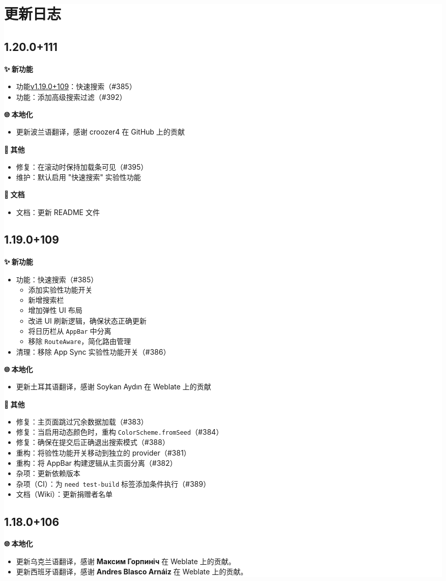 # 更新日志

## 1.20.0+111

**✨ 新功能**

- 功能[v1.19.0+109](#1190109)：快速搜索（#385）
- 功能：添加高级搜索过滤（#392）

**🌐 本地化**

- 更新波兰语翻译，感谢 croozer4 在 GitHub 上的贡献

**🧹 其他**

- 修复：在滚动时保持加载条可见（#395）
- 维护：默认启用 "快速搜索" 实验性功能

**📝 文档**

- 文档：更新 README 文件

## 1.19.0+109

**✨ 新功能**

- 功能：快速搜索（#385）
  - 添加实验性功能开关
  - 新增搜索栏
  - 增加弹性 UI 布局
  - 改进 UI 刷新逻辑，确保状态正确更新
  - 将日历栏从 `AppBar` 中分离
  - 移除 `RouteAware`，简化路由管理
- 清理：移除 App Sync 实验性功能开关（#386）

**🌐 本地化**

- 更新土耳其语翻译，感谢 Soykan Aydın 在 Weblate 上的贡献

**🧹 其他**

- 修复：主页面跳过冗余数据加载（#383）
- 修复：当启用动态颜色时，重构 `ColorScheme.fromSeed`（#384）
- 修复：确保在提交后正确退出搜索模式（#388）
- 重构：将验性功能开关移动到独立的 provider（#381）
- 重构：将 AppBar 构建逻辑从主页面分离（#382）
- 杂项：更新依赖版本
- 杂项（CI）：为 `need test-build` 标签添加条件执行（#389）
- 文档（Wiki）：更新捐赠者名单

## 1.18.0+106

**🌐 本地化**

- 更新乌克兰语翻译，感谢 **Максим Горпиніч** 在 Weblate 上的贡献。
- 更新西班牙语翻译，感谢 **Andres Blasco Arnáiz** 在 Weblate 上的贡献。
